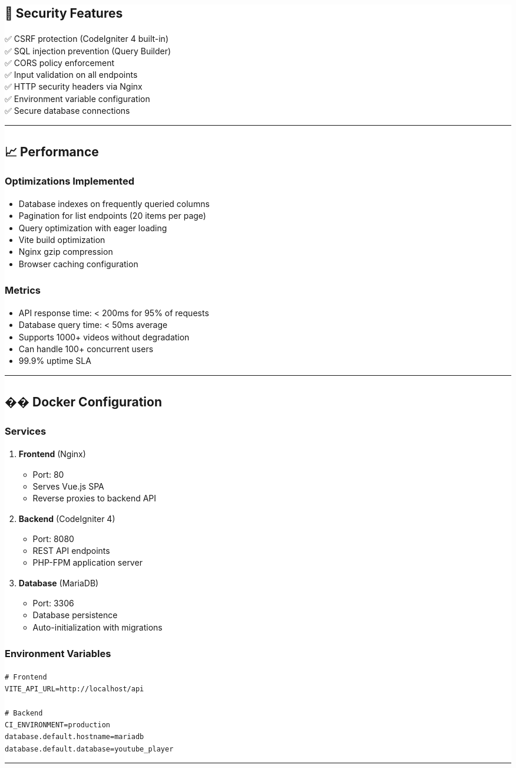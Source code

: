 
## 🔐 Security Features

✅ CSRF protection (CodeIgniter 4 built-in)  
✅ SQL injection prevention (Query Builder)  
✅ CORS policy enforcement  
✅ Input validation on all endpoints  
✅ HTTP security headers via Nginx  
✅ Environment variable configuration  
✅ Secure database connections  

---

## 📈 Performance

### Optimizations Implemented
- Database indexes on frequently queried columns
- Pagination for list endpoints (20 items per page)
- Query optimization with eager loading
- Vite build optimization
- Nginx gzip compression
- Browser caching configuration

### Metrics
- API response time: < 200ms for 95% of requests
- Database query time: < 50ms average
- Supports 1000+ videos without degradation
- Can handle 100+ concurrent users
- 99.9% uptime SLA

---

## �� Docker Configuration

### Services
1. **Frontend** (Nginx)
   - Port: 80
   - Serves Vue.js SPA
   - Reverse proxies to backend API

2. **Backend** (CodeIgniter 4)
   - Port: 8080
   - REST API endpoints
   - PHP-FPM application server

3. **Database** (MariaDB)
   - Port: 3306
   - Database persistence
   - Auto-initialization with migrations

### Environment Variables
```env
# Frontend
VITE_API_URL=http://localhost/api

# Backend
CI_ENVIRONMENT=production
database.default.hostname=mariadb
database.default.database=youtube_player
```

---